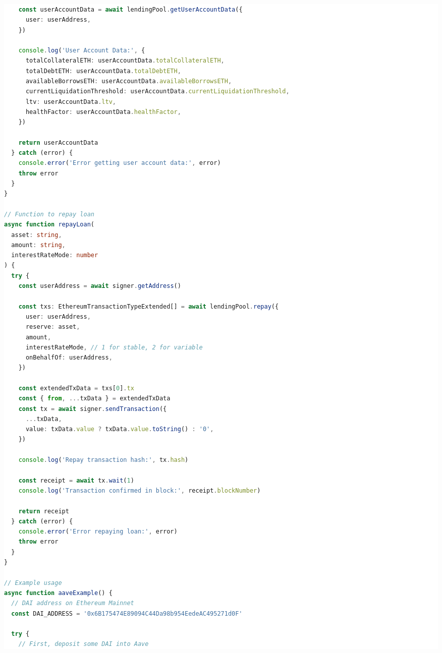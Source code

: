 ```typescript
    const userAccountData = await lendingPool.getUserAccountData({
      user: userAddress,
    })
    
    console.log('User Account Data:', {
      totalCollateralETH: userAccountData.totalCollateralETH,
      totalDebtETH: userAccountData.totalDebtETH,
      availableBorrowsETH: userAccountData.availableBorrowsETH,
      currentLiquidationThreshold: userAccountData.currentLiquidationThreshold,
      ltv: userAccountData.ltv,
      healthFactor: userAccountData.healthFactor,
    })
    
    return userAccountData
  } catch (error) {
    console.error('Error getting user account data:', error)
    throw error
  }
}

// Function to repay loan
async function repayLoan(
  asset: string,
  amount: string,
  interestRateMode: number
) {
  try {
    const userAddress = await signer.getAddress()
    
    const txs: EthereumTransactionTypeExtended[] = await lendingPool.repay({
      user: userAddress,
      reserve: asset,
      amount,
      interestRateMode, // 1 for stable, 2 for variable
      onBehalfOf: userAddress,
    })
    
    const extendedTxData = txs[0].tx
    const { from, ...txData } = extendedTxData
    const tx = await signer.sendTransaction({
      ...txData,
      value: txData.value ? txData.value.toString() : '0',
    })
    
    console.log('Repay transaction hash:', tx.hash)
    
    const receipt = await tx.wait(1)
    console.log('Transaction confirmed in block:', receipt.blockNumber)
    
    return receipt
  } catch (error) {
    console.error('Error repaying loan:', error)
    throw error
  }
}

// Example usage
async function aaveExample() {
  // DAI address on Ethereum Mainnet
  const DAI_ADDRESS = '0x6B175474E89094C44Da98b954EedeAC495271d0F'
  
  try {
    // First, deposit some DAI into Aave
```